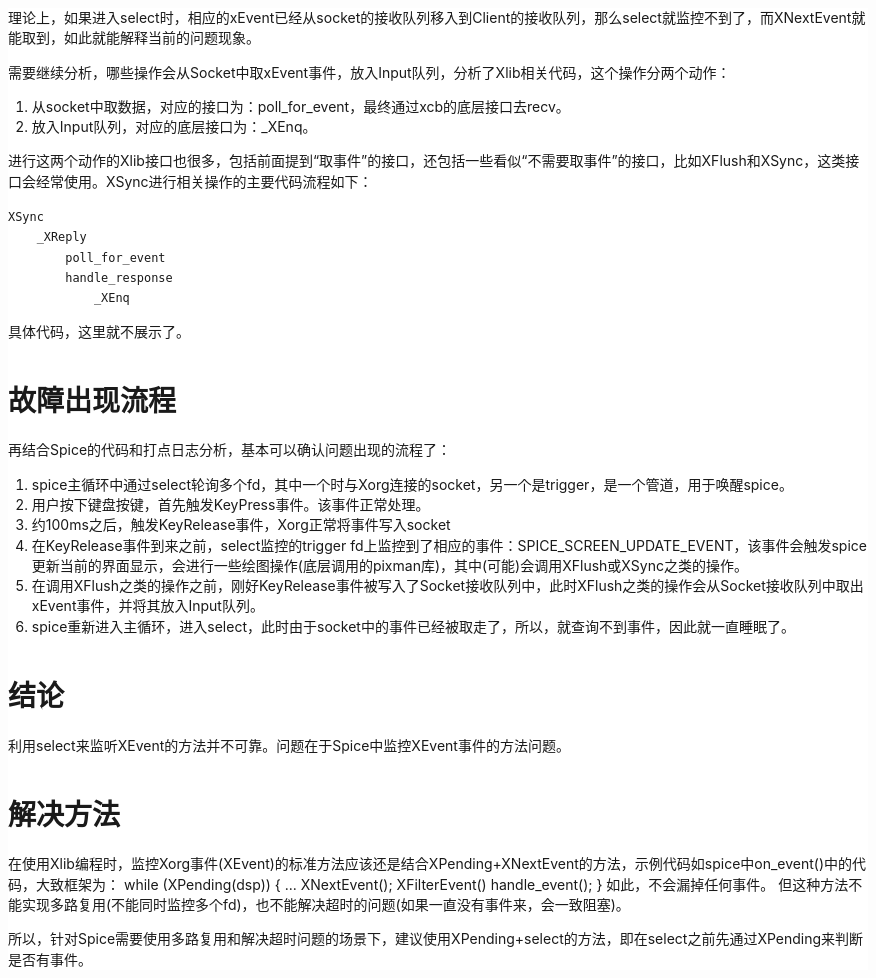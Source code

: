 理论上，如果进入select时，相应的xEvent已经从socket的接收队列移入到Client的接收队列，那么select就监控不到了，而XNextEvent就能取到，如此就能解释当前的问题现象。

需要继续分析，哪些操作会从Socket中取xEvent事件，放入Input队列，分析了Xlib相关代码，这个操作分两个动作：

1. 从socket中取数据，对应的接口为：poll_for_event，最终通过xcb的底层接口去recv。
2. 放入Input队列，对应的底层接口为：_XEnq。

进行这两个动作的Xlib接口也很多，包括前面提到“取事件”的接口，还包括一些看似“不需要取事件”的接口，比如XFlush和XSync，这类接口会经常使用。XSync进行相关操作的主要代码流程如下：

	XSync
		_XReply
			poll_for_event
			handle_response
				_XEnq

具体代码，这里就不展示了。

# 故障出现流程

再结合Spice的代码和打点日志分析，基本可以确认问题出现的流程了：

1. spice主循环中通过select轮询多个fd，其中一个时与Xorg连接的socket，另一个是trigger，是一个管道，用于唤醒spice。
2. 用户按下键盘按键，首先触发KeyPress事件。该事件正常处理。
3. 约100ms之后，触发KeyRelease事件，Xorg正常将事件写入socket
4. 在KeyRelease事件到来之前，select监控的trigger fd上监控到了相应的事件：SPICE_SCREEN_UPDATE_EVENT，该事件会触发spice更新当前的界面显示，会进行一些绘图操作(底层调用的pixman库)，其中(可能)会调用XFlush或XSync之类的操作。
5. 在调用XFlush之类的操作之前，刚好KeyRelease事件被写入了Socket接收队列中，此时XFlush之类的操作会从Socket接收队列中取出xEvent事件，并将其放入Input队列。
6. spice重新进入主循环，进入select，此时由于socket中的事件已经被取走了，所以，就查询不到事件，因此就一直睡眠了。

# 结论

利用select来监听XEvent的方法并不可靠。问题在于Spice中监控XEvent事件的方法问题。

# 解决方法

在使用Xlib编程时，监控Xorg事件(XEvent)的标准方法应该还是结合XPending+XNextEvent的方法，示例代码如spice中on_event()中的代码，大致框架为：
 while (XPending(dsp)) {
        ...
        XNextEvent();
        XFilterEvent()
        handle_event();
    }
如此，不会漏掉任何事件。
但这种方法不能实现多路复用(不能同时监控多个fd)，也不能解决超时的问题(如果一直没有事件来，会一致阻塞)。

所以，针对Spice需要使用多路复用和解决超时问题的场景下，建议使用XPending+select的方法，即在select之前先通过XPending来判断是否有事件。
